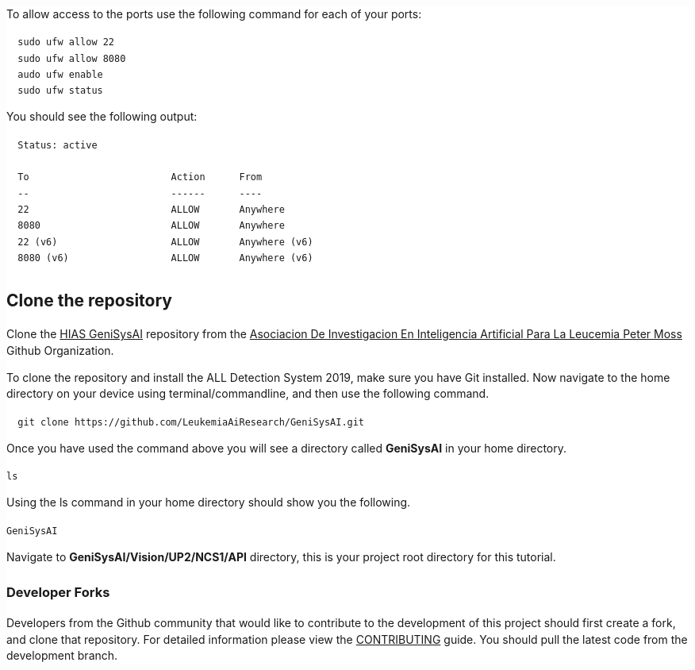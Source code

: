 To allow access to the ports use the following command for each of your ports:

```
  sudo ufw allow 22
  sudo ufw allow 8080
  audo ufw enable
  sudo ufw status
```

You should see the following output:

```
  Status: active

  To                         Action      From
  --                         ------      ----
  22                         ALLOW       Anywhere
  8080                       ALLOW       Anywhere
  22 (v6)                    ALLOW       Anywhere (v6)
  8080 (v6)                  ALLOW       Anywhere (v6)
```

## Clone the repository
Clone the [HIAS GeniSysAI](https://github.com/LeukemiaAiResearch/GeniSysAI "HIAS GeniSysAI") repository from the [Asociacion De Investigacion En Inteligencia Artificial Para La Leucemia Peter Moss](https://github.com/LeukemiaAiResearch "Asociacion De Investigacion En Inteligencia Artificial Para La Leucemia Peter Moss") Github Organization.

To clone the repository and install the ALL Detection System 2019, make sure you have Git installed. Now navigate to the home directory on your device using terminal/commandline, and then use the following command.

```
  git clone https://github.com/LeukemiaAiResearch/GeniSysAI.git
```

Once you have used the command above you will see a directory called **GeniSysAI** in your home directory.

```
ls
```

Using the ls command in your home directory should show you the following.

```
GeniSysAI
```

Navigate to **GeniSysAI/Vision/UP2/NCS1/API** directory, this is your project root directory for this tutorial.

### Developer Forks
Developers from the Github community that would like to contribute to the development of this project should first create a fork, and clone that repository. For detailed information please view the [CONTRIBUTING](../../../CONTRIBUTING.md "CONTRIBUTING") guide. You should pull the latest code from the development branch.
